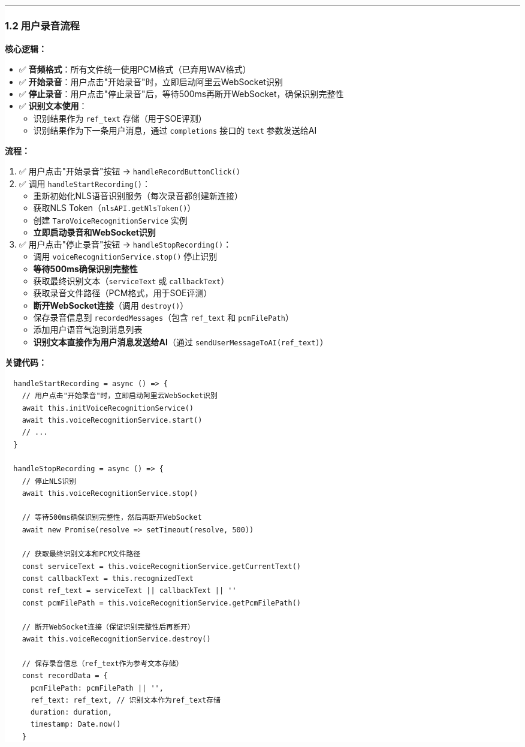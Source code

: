 ```386:493:src/pages/conversation/index.tsx
```

---

### 1.2 用户录音流程

**核心逻辑：**
- ✅ **音频格式**：所有文件统一使用PCM格式（已弃用WAV格式）
- ✅ **开始录音**：用户点击"开始录音"时，立即启动阿里云WebSocket识别
- ✅ **停止录音**：用户点击"停止录音"后，等待500ms再断开WebSocket，确保识别完整性
- ✅ **识别文本使用**：
  - 识别结果作为 `ref_text` 存储（用于SOE评测）
  - 识别结果作为下一条用户消息，通过 `completions` 接口的 `text` 参数发送给AI

**流程：**
1. ✅ 用户点击"开始录音"按钮 → `handleRecordButtonClick()`
2. ✅ 调用 `handleStartRecording()`：
   - 重新初始化NLS语音识别服务（每次录音都创建新连接）
   - 获取NLS Token（`nlsAPI.getNlsToken()`）
   - 创建 `TaroVoiceRecognitionService` 实例
   - **立即启动录音和WebSocket识别**
3. ✅ 用户点击"停止录音"按钮 → `handleStopRecording()`：
   - 调用 `voiceRecognitionService.stop()` 停止识别
   - **等待500ms确保识别完整性**
   - 获取最终识别文本（`serviceText` 或 `callbackText`）
   - 获取录音文件路径（PCM格式，用于SOE评测）
   - **断开WebSocket连接**（调用 `destroy()`）
   - 保存录音信息到 `recordedMessages`（包含 `ref_text` 和 `pcmFilePath`）
   - 添加用户语音气泡到消息列表
   - **识别文本直接作为用户消息发送给AI**（通过 `sendUserMessageToAI(ref_text)`）

**关键代码：**
```1046:1158:src/pages/conversation/index.tsx
  handleStartRecording = async () => {
    // 用户点击"开始录音"时，立即启动阿里云WebSocket识别
    await this.initVoiceRecognitionService()
    await this.voiceRecognitionService.start()
    // ...
  }

  handleStopRecording = async () => {
    // 停止NLS识别
    await this.voiceRecognitionService.stop()
    
    // 等待500ms确保识别完整性，然后再断开WebSocket
    await new Promise(resolve => setTimeout(resolve, 500))
    
    // 获取最终识别文本和PCM文件路径
    const serviceText = this.voiceRecognitionService.getCurrentText()
    const callbackText = this.recognizedText
    const ref_text = serviceText || callbackText || ''
    const pcmFilePath = this.voiceRecognitionService.getPcmFilePath()

    // 断开WebSocket连接（保证识别完整性后再断开）
    await this.voiceRecognitionService.destroy()

    // 保存录音信息（ref_text作为参考文本存储）
    const recordData = {
      pcmFilePath: pcmFilePath || '',
      ref_text: ref_text, // 识别文本作为ref_text存储
      duration: duration,
      timestamp: Date.now()
    }

```